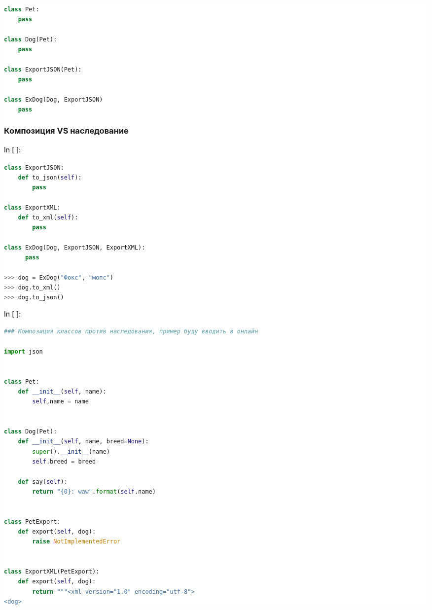 ```python
class Pet:
    pass

class Dog(Pet):
    pass

class ExportJSON(Pet):
    pass

class ExDog(Dog, ExportJSON)
    pass
```

### Композиция VS наследование

In [ ]:

```python
class ExportJSON:
    def to_json(self):
        pass
    
class ExportXML:
    def to_xml(self):
        pass

class ExDog(Dog, ExportJSON, ExportXML):
      pass

>>> dog = ExDog("Фокс", "мопс")
>>> dog.to_xml()
>>> dog.to_json()
```

In [ ]:

```python
### Композиция классов против наследования, пример буду вводить в онлайн

import json


class Pet:
    def __init__(self, name):
        self,name = name


class Dog(Pet):
    def __init__(self, name, breed=None):
        super().__init__(name)
        self.breed = breed
    
    def say(self):
        return "{0}: waw".format(self.name)


class PetExport:
    def export(self, dog):
        raise NotImplementedError


class ExportXML(PetExport):
    def export(self, dog):
        return """<xml version="1.0" encoding="utf-8">
<dog>
```